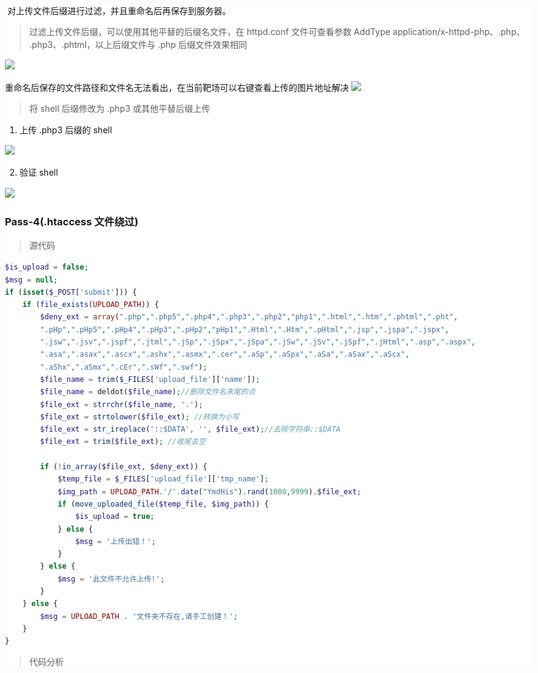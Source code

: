 ​	对上传文件后缀进行过滤，并且重命名后再保存到服务器。

> 过滤上传文件后缀，可以使用其他平替的后缀名文件，在 httpd.conf 文件可查看参数 AddType application/x-httpd-php、.php、
> .php3、.phtml，以上后缀文件与 .php 后缀文件效果相同

![](D:\icq\t0m4to.github.io\docs\img\README\2022-05-25-20-52-41.png)

重命名后保存的文件路径和文件名无法看出，在当前靶场可以右键查看上传的图片地址解决
![](D:\icq\t0m4to.github.io\docs\img\README\2022-05-25-21-05-04.png)

> 将 shell 后缀修改为 .php3 或其他平替后缀上传

1. 上传 .php3 后缀的 shell

![](../../img/文件上传/2022-05-25-20-56-50.png)

2. 验证 shell

![](../../img/文件上传/2022-05-25-20-58-43.png)

### Pass-4(.htaccess 文件绕过)
> 源代码

```php
$is_upload = false;
$msg = null;
if (isset($_POST['submit'])) {
    if (file_exists(UPLOAD_PATH)) {
        $deny_ext = array(".php",".php5",".php4",".php3",".php2","php1",".html",".htm",".phtml",".pht",
        ".pHp",".pHp5",".pHp4",".pHp3",".pHp2","pHp1",".Html",".Htm",".pHtml",".jsp",".jspa",".jspx",
        ".jsw",".jsv",".jspf",".jtml",".jSp",".jSpx",".jSpa",".jSw",".jSv",".jSpf",".jHtml",".asp",".aspx",
        ".asa",".asax",".ascx",".ashx",".asmx",".cer",".aSp",".aSpx",".aSa",".aSax",".aScx",
        ".aShx",".aSmx",".cEr",".sWf",".swf");
        $file_name = trim($_FILES['upload_file']['name']);
        $file_name = deldot($file_name);//删除文件名末尾的点
        $file_ext = strrchr($file_name, '.');
        $file_ext = strtolower($file_ext); //转换为小写
        $file_ext = str_ireplace('::$DATA', '', $file_ext);//去除字符串::$DATA
        $file_ext = trim($file_ext); //收尾去空

        if (!in_array($file_ext, $deny_ext)) {
            $temp_file = $_FILES['upload_file']['tmp_name'];
            $img_path = UPLOAD_PATH.'/'.date("YmdHis").rand(1000,9999).$file_ext;
            if (move_uploaded_file($temp_file, $img_path)) {
                $is_upload = true;
            } else {
                $msg = '上传出错！';
            }
        } else {
            $msg = '此文件不允许上传!';
        }
    } else {
        $msg = UPLOAD_PATH . '文件夹不存在,请手工创建！';
    }
}
```
> 代码分析
